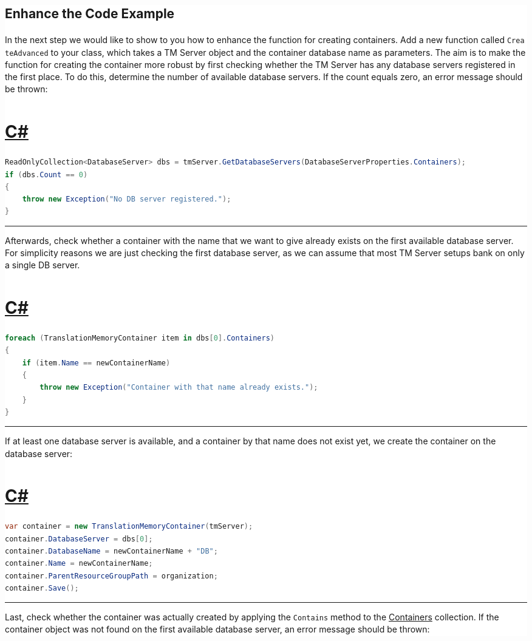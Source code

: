Enhance the Code Example
---
In the next step we would like to show to you how to enhance the function for creating containers. Add a new function called `CreateAdvanced` to your class, which takes a TM Server object and the container database name as parameters. The aim is to make the function for creating the container more robust by first checking whether the TM Server has any database servers registered in the first place. To do this, determine the number of available database servers. If the count equals zero, an error message should be thrown:
# [C#](#tab/tabid-4)
```cs
ReadOnlyCollection<DatabaseServer> dbs = tmServer.GetDatabaseServers(DatabaseServerProperties.Containers);
if (dbs.Count == 0)
{
    throw new Exception("No DB server registered.");
}
```
****

Afterwards, check whether a container with the name that we want to give already exists on the first available database server. For simplicity reasons we are just checking the first database server, as we can assume that most TM Server setups bank on only a single DB server.
# [C#](#tab/tabid-5)
```cs
foreach (TranslationMemoryContainer item in dbs[0].Containers)
{
    if (item.Name == newContainerName)
    {
        throw new Exception("Container with that name already exists.");
    }
}
```
****

If at least one database server is available, and a container by that name does not exist yet, we create the container on the database server:
# [C#](#tab/tabid-6)
```cs
var container = new TranslationMemoryContainer(tmServer);
container.DatabaseServer = dbs[0];
container.DatabaseName = newContainerName + "DB";
container.Name = newContainerName;
container.ParentResourceGroupPath = organization;
container.Save();
```
****

Last, check whether the container was actually created by applying the `Contains` method to the [Containers](../../api/translationmemory/Sdl.LanguagePlatform.TranslationMemoryApi.DatabaseServer.yml#Sdl_LanguagePlatform_TranslationMemoryApi_DatabaseServer_Containers) collection. If the container object was not found on the first available database server, an error message should be thrown:
